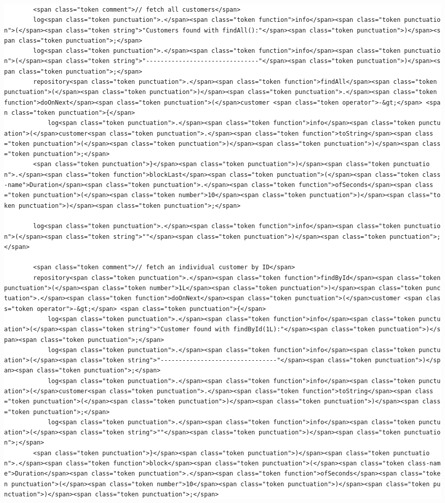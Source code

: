             <span class="token comment">// fetch all customers</span>
            log<span class="token punctuation">.</span><span class="token function">info</span><span class="token punctuation">(</span><span class="token string">"Customers found with findAll():"</span><span class="token punctuation">)</span><span class="token punctuation">;</span>
            log<span class="token punctuation">.</span><span class="token function">info</span><span class="token punctuation">(</span><span class="token string">"-------------------------------"</span><span class="token punctuation">)</span><span class="token punctuation">;</span>
            repository<span class="token punctuation">.</span><span class="token function">findAll</span><span class="token punctuation">(</span><span class="token punctuation">)</span><span class="token punctuation">.</span><span class="token function">doOnNext</span><span class="token punctuation">(</span>customer <span class="token operator">-&gt;</span> <span class="token punctuation">{</span>
                log<span class="token punctuation">.</span><span class="token function">info</span><span class="token punctuation">(</span>customer<span class="token punctuation">.</span><span class="token function">toString</span><span class="token punctuation">(</span><span class="token punctuation">)</span><span class="token punctuation">)</span><span class="token punctuation">;</span>
            <span class="token punctuation">}</span><span class="token punctuation">)</span><span class="token punctuation">.</span><span class="token function">blockLast</span><span class="token punctuation">(</span><span class="token class-name">Duration</span><span class="token punctuation">.</span><span class="token function">ofSeconds</span><span class="token punctuation">(</span><span class="token number">10</span><span class="token punctuation">)</span><span class="token punctuation">)</span><span class="token punctuation">;</span>

            log<span class="token punctuation">.</span><span class="token function">info</span><span class="token punctuation">(</span><span class="token string">""</span><span class="token punctuation">)</span><span class="token punctuation">;</span>

            <span class="token comment">// fetch an individual customer by ID</span>
			repository<span class="token punctuation">.</span><span class="token function">findById</span><span class="token punctuation">(</span><span class="token number">1L</span><span class="token punctuation">)</span><span class="token punctuation">.</span><span class="token function">doOnNext</span><span class="token punctuation">(</span>customer <span class="token operator">-&gt;</span> <span class="token punctuation">{</span>
				log<span class="token punctuation">.</span><span class="token function">info</span><span class="token punctuation">(</span><span class="token string">"Customer found with findById(1L):"</span><span class="token punctuation">)</span><span class="token punctuation">;</span>
				log<span class="token punctuation">.</span><span class="token function">info</span><span class="token punctuation">(</span><span class="token string">"--------------------------------"</span><span class="token punctuation">)</span><span class="token punctuation">;</span>
				log<span class="token punctuation">.</span><span class="token function">info</span><span class="token punctuation">(</span>customer<span class="token punctuation">.</span><span class="token function">toString</span><span class="token punctuation">(</span><span class="token punctuation">)</span><span class="token punctuation">)</span><span class="token punctuation">;</span>
				log<span class="token punctuation">.</span><span class="token function">info</span><span class="token punctuation">(</span><span class="token string">""</span><span class="token punctuation">)</span><span class="token punctuation">;</span>
			<span class="token punctuation">}</span><span class="token punctuation">)</span><span class="token punctuation">.</span><span class="token function">block</span><span class="token punctuation">(</span><span class="token class-name">Duration</span><span class="token punctuation">.</span><span class="token function">ofSeconds</span><span class="token punctuation">(</span><span class="token number">10</span><span class="token punctuation">)</span><span class="token punctuation">)</span><span class="token punctuation">;</span>
